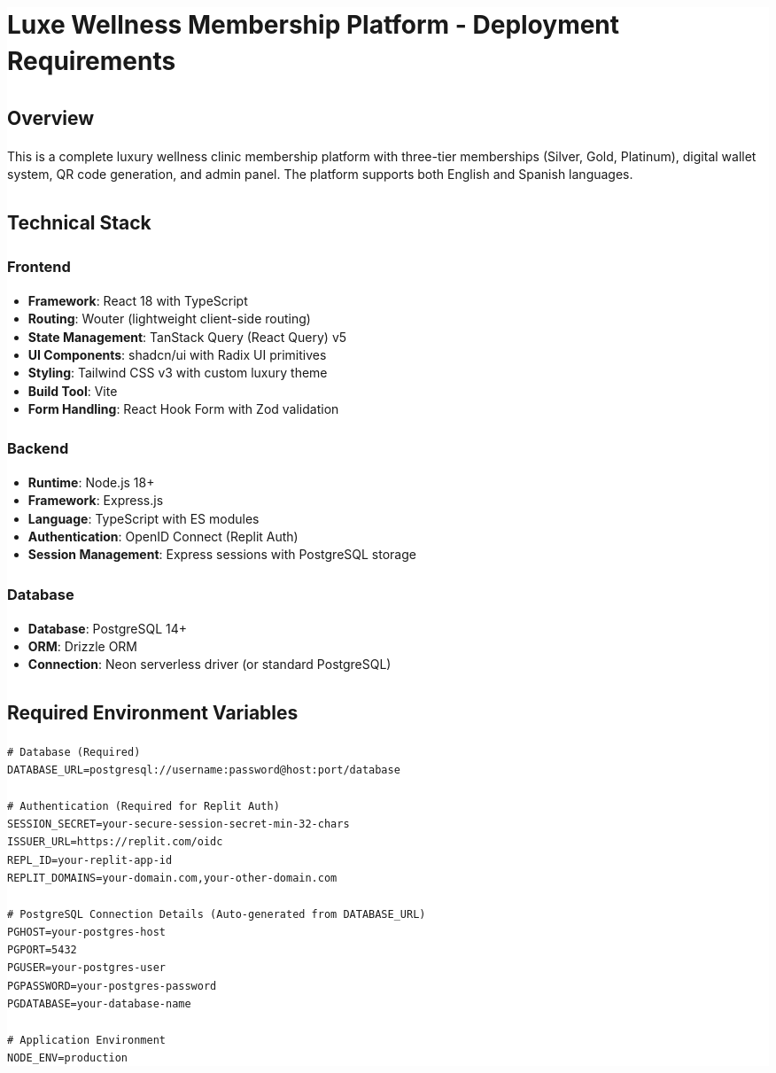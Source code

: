 # Luxe Wellness Membership Platform - Deployment Requirements

## Overview
This is a complete luxury wellness clinic membership platform with three-tier memberships (Silver, Gold, Platinum), digital wallet system, QR code generation, and admin panel. The platform supports both English and Spanish languages.

## Technical Stack

### Frontend
- **Framework**: React 18 with TypeScript
- **Routing**: Wouter (lightweight client-side routing)
- **State Management**: TanStack Query (React Query) v5
- **UI Components**: shadcn/ui with Radix UI primitives
- **Styling**: Tailwind CSS v3 with custom luxury theme
- **Build Tool**: Vite
- **Form Handling**: React Hook Form with Zod validation

### Backend
- **Runtime**: Node.js 18+
- **Framework**: Express.js
- **Language**: TypeScript with ES modules
- **Authentication**: OpenID Connect (Replit Auth)
- **Session Management**: Express sessions with PostgreSQL storage

### Database
- **Database**: PostgreSQL 14+
- **ORM**: Drizzle ORM
- **Connection**: Neon serverless driver (or standard PostgreSQL)

## Required Environment Variables

```env
# Database (Required)
DATABASE_URL=postgresql://username:password@host:port/database

# Authentication (Required for Replit Auth)
SESSION_SECRET=your-secure-session-secret-min-32-chars
ISSUER_URL=https://replit.com/oidc
REPL_ID=your-replit-app-id
REPLIT_DOMAINS=your-domain.com,your-other-domain.com

# PostgreSQL Connection Details (Auto-generated from DATABASE_URL)
PGHOST=your-postgres-host
PGPORT=5432
PGUSER=your-postgres-user
PGPASSWORD=your-postgres-password
PGDATABASE=your-database-name

# Application Environment
NODE_ENV=production
```

